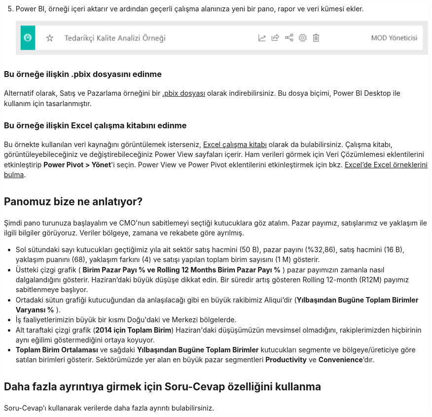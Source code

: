 5. Power BI, örneği içeri aktarır ve ardından geçerli çalışma alanınıza yeni bir pano, rapor ve veri kümesi ekler.
   
   ![Satış ve Pazarlama Örneği girişi](media/sample-sales-and-marketing/sales11.png)
  
### <a name="get-the-pbix-file-for-this-sample"></a>Bu örneğe ilişkin .pbix dosyasını edinme

Alternatif olarak, Satış ve Pazarlama örneğini bir [.pbix dosyası](https://download.microsoft.com/download/9/7/6/9767913A-29DB-40CF-8944-9AC2BC940C53/Sales%20and%20Marketing%20Sample%20PBIX.pbix) olarak indirebilirsiniz. Bu dosya biçimi, Power BI Desktop ile kullanım için tasarlanmıştır.

### <a name="get-the-excel-workbook-for-this-sample"></a>Bu örneğe ilişkin Excel çalışma kitabını edinme

Bu örnekte kullanılan veri kaynağını görüntülemek isterseniz, [Excel çalışma kitabı](https://go.microsoft.com/fwlink/?LinkId=529785) olarak da bulabilirsiniz. Çalışma kitabı, görüntüleyebileceğiniz ve değiştirebileceğiniz Power View sayfaları içerir. Ham verileri görmek için Veri Çözümlemesi eklentilerini etkinleştirip **Power Pivot > Yönet**'i seçin. Power View ve Power Pivot eklentilerini etkinleştirmek için bkz. [Excel’de Excel örneklerini bulma](sample-datasets.md#explore-excel-samples-inside-excel).

## <a name="what-is-our-dashboard-telling-us"></a>Panomuz bize ne anlatıyor?
Şimdi pano turunuza başlayalım ve CMO'nun sabitlemeyi seçtiği kutucuklara göz atalım. Pazar payımız, satışlarımız ve yaklaşım ile ilgili bilgiler görüyoruz. Veriler bölgeye, zamana ve rekabete göre ayrılmış.

* Sol sütundaki sayı kutucukları geçtiğimiz yıla ait sektör satış hacmini (50 B), pazar payını (%32,86), satış hacmini (16 B), yaklaşım puanını (68), yaklaşım farkını (4) ve satışı yapılan toplam birim sayısını (1 M) gösterir.
* Üstteki çizgi grafik ( **Birim Pazar Payı % ve Rolling 12 Months Birim Pazar Payı %** ) pazar payımızın zamanla nasıl dalgalandığını gösterir. Haziran’daki büyük düşüşe dikkat edin. Bir süredir artış gösteren Rolling 12-month (R12M) payımız sabitlenmeye başlıyor.
* Ortadaki sütun grafiği kutucuğundan da anlaşılacağı gibi en büyük rakibimiz Aliqui’dir (**Yılbaşından Bugüne Toplam Birimler Varyansı %** ).
* İş faaliyetlerimizin büyük bir kısmı Doğu'daki ve Merkezi bölgelerde.
* Alt taraftaki çizgi grafik (**2014 için Toplam Birim**) Haziran'daki düşüşümüzün mevsimsel olmadığını, rakiplerimizden hiçbirinin aynı eğilimi göstermediğini ortaya koyuyor.
* **Toplam Birim Ortalaması** ve sağdaki **Yılbaşından Bugüne Toplam Birimler** kutucukları segmente ve bölgeye/üreticiye göre satılan birimleri gösterir. Sektörümüzde yer alan en büyük pazar segmentleri **Productivity** ve **Convenience**’dır.

## <a name="use-qa-to-dig-a-little-deeper"></a>Daha fazla ayrıntıya girmek için Soru-Cevap özelliğini kullanma

Soru-Cevap’ı kullanarak verilerde daha fazla ayrıntı bulabilirsiniz.
